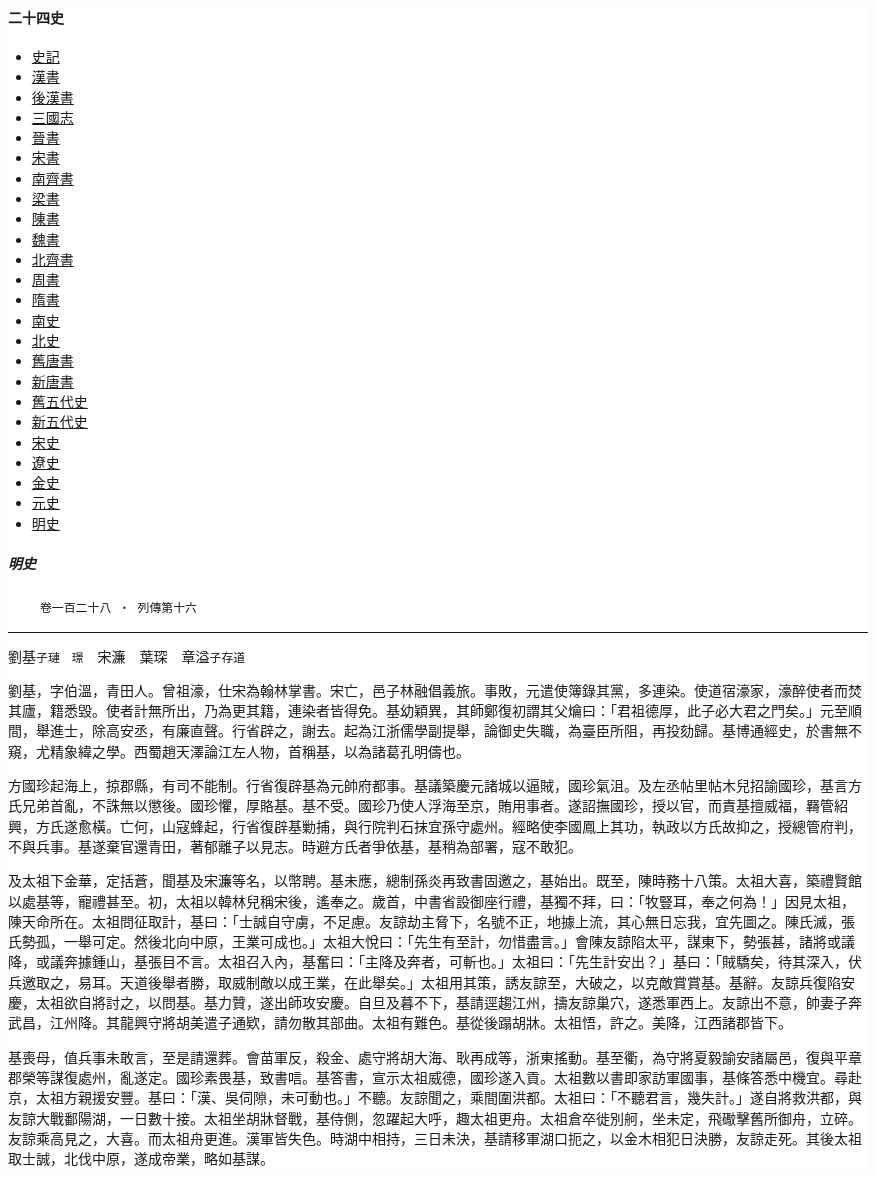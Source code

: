  



#### 二十四史

*   [史記](../a01/a01.md)
*   [漢書](../a02/a02.md)
*   [後漢書](../a03/a03.md)
*   [三國志](../a04/a04.md)
*   [晉書](../a05/a05.md)
*   [宋書](../a06/a06.md)
*   [南齊書](../a07/a07.md)
*   [梁書](../a08/a08.md)
*   [陳書](../a09/a09.md)
*   [魏書](../a10/a10.md)
*   [北齊書](../a11/a11.md)
*   [周書](../a12/a12.md)
*   [隋書](../a13/a13.md)
*   [南史](../a14/a14.md)
*   [北史](../a15/a15.md)
*   [舊唐書](../a16/a16.md)
*   [新唐書](../a17/a17.md)
*   [舊五代史](../a18/a18.md)
*   [新五代史](../a19/a19.md)
*   [宋史](../a20/a20.md)
*   [遼史](../a21/a21.md)
*   [金史](../a22/a22.md)
*   [元史](../a23/a23.md)
*   [明史](../a24/a24.md)		


##### 明史
　　
	`卷一百二十八 ‧ 列傳第十六`

* * *

劉基`子璉　璟`　宋濂　葉琛　章溢`子存道`

劉基，字伯溫，青田人。曾祖濠，仕宋為翰林掌書。宋亡，邑子林融倡義旅。事敗，元遣使簿錄其黨，多連染。使道宿濠家，濠醉使者而焚其廬，籍悉毀。使者計無所出，乃為更其籍，連染者皆得免。基幼穎異，其師鄭復初謂其父爚曰：「君祖德厚，此子必大君之門矣。」元至順間，舉進士，除高安丞，有廉直聲。行省辟之，謝去。起為江浙儒學副提舉，論御史失職，為臺臣所阻，再投劾歸。基博通經史，於書無不窺，尤精象緯之學。西蜀趙天澤論江左人物，首稱基，以為諸葛孔明儔也。

方國珍起海上，掠郡縣，有司不能制。行省復辟基為元帥府都事。基議築慶元諸城以逼賊，國珍氣沮。及左丞帖里帖木兒招諭國珍，基言方氏兄弟首亂，不誅無以懲後。國珍懼，厚賂基。基不受。國珍乃使人浮海至京，賄用事者。遂詔撫國珍，授以官，而責基擅威福，羇管紹興，方氏遂愈橫。亡何，山寇蜂起，行省復辟基勦捕，與行院判石抹宜孫守處州。經略使李國鳳上其功，執政以方氏故抑之，授總管府判，不與兵事。基遂棄官還青田，著郁離子以見志。時避方氏者爭依基，基稍為部署，寇不敢犯。

及太祖下金華，定括蒼，聞基及宋濂等名，以幣聘。基未應，總制孫炎再致書固邀之，基始出。既至，陳時務十八策。太祖大喜，築禮賢館以處基等，寵禮甚至。初，太祖以韓林兒稱宋後，遙奉之。歲首，中書省設御座行禮，基獨不拜，曰：「牧豎耳，奉之何為！」因見太祖，陳天命所在。太祖問征取計，基曰：「士誠自守虜，不足慮。友諒劫主脅下，名號不正，地據上流，其心無日忘我，宜先圖之。陳氏滅，張氏勢孤，一舉可定。然後北向中原，王業可成也。」太祖大悅曰：「先生有至計，勿惜盡言。」會陳友諒陷太平，謀東下，勢張甚，諸將或議降，或議奔據鍾山，基張目不言。太祖召入內，基奮曰：「主降及奔者，可斬也。」太祖曰：「先生計安出？」基曰：「賊驕矣，待其深入，伏兵邀取之，易耳。天道後舉者勝，取威制敵以成王業，在此舉矣。」太祖用其策，誘友諒至，大破之，以克敵賞賞基。基辭。友諒兵復陷安慶，太祖欲自將討之，以問基。基力贊，遂出師攻安慶。自旦及暮不下，基請逕趨江州，擣友諒巢穴，遂悉軍西上。友諒出不意，帥妻子奔武昌，江州降。其龍興守將胡美遣子通欵，請勿散其部曲。太祖有難色。基從後蹋胡牀。太祖悟，許之。美降，江西諸郡皆下。

基喪母，值兵事未敢言，至是請還葬。會苗軍反，殺金、處守將胡大海、耿再成等，浙東搖動。基至衢，為守將夏毅諭安諸屬邑，復與平章郡榮等謀復處州，亂遂定。國珍素畏基，致書唁。基答書，宣示太祖威德，國珍遂入貢。太祖數以書即家訪軍國事，基條答悉中機宜。尋赴京，太祖方親援安豐。基曰：「漢、吳伺隙，未可動也。」不聽。友諒聞之，乘間圍洪都。太祖曰：「不聽君言，幾失計。」遂自將救洪都，與友諒大戰鄱陽湖，一日數十接。太祖坐胡牀督戰，基侍側，忽躍起大呼，趣太祖更舟。太祖倉卒徙別舸，坐未定，飛礮擊舊所御舟，立碎。友諒乘高見之，大喜。而太祖舟更進。漢軍皆失色。時湖中相持，三日未決，基請移軍湖口扼之，以金木相犯日決勝，友諒走死。其後太祖取士誠，北伐中原，遂成帝業，略如基謀。
